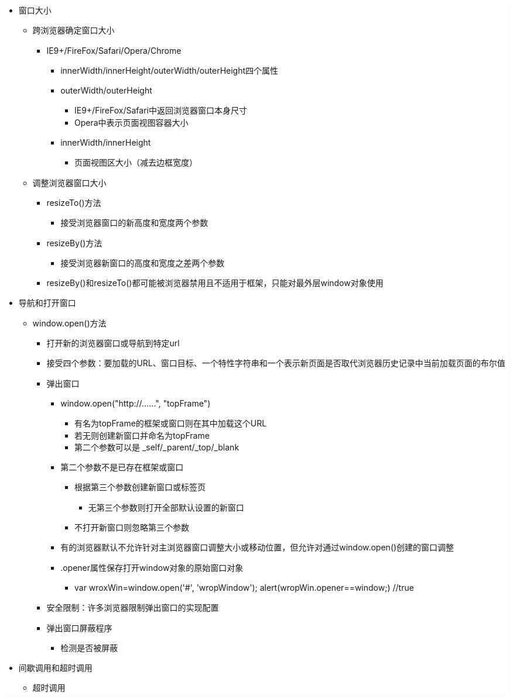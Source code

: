 - 窗口大小

	- 跨浏览器确定窗口大小

		- IE9+/FireFox/Safari/Opera/Chrome

			- innerWidth/innerHeight/outerWidth/outerHeight四个属性
			- outerWidth/outerHeight

				- IE9+/FireFox/Safari中返回浏览器窗口本身尺寸
				- Opera中表示页面视图容器大小

			- innerWidth/innerHeight

				- 页面视图区大小（减去边框宽度）

	- 调整浏览器窗口大小

		- resizeTo()方法

			- 接受浏览器窗口的新高度和宽度两个参数

		- resizeBy()方法

			- 接受浏览器新窗口的高度和宽度之差两个参数

		- resizeBy()和resizeTo()都可能被浏览器禁用且不适用于框架，只能对最外层window对象使用

- 导航和打开窗口

	- window.open()方法

		- 打开新的浏览器窗口或导航到特定url
		- 接受四个参数：要加载的URL、窗口目标、一个特性字符串和一个表示新页面是否取代浏览器历史记录中当前加载页面的布尔值
		- 弹出窗口

			- window.open("http://……", "topFrame")

				- 有名为topFrame的框架或窗口则在其中加载这个URL
				- 若无则创建新窗口并命名为topFrame
				- 第二个参数可以是 _self/_parent/_top/_blank

			- 第二个参数不是已存在框架或窗口

				- 根据第三个参数创建新窗口或标签页

					- 无第三个参数则打开全部默认设置的新窗口

				- 不打开新窗口则忽略第三个参数

			- 有的浏览器默认不允许针对主浏览器窗口调整大小或移动位置，但允许对通过window.open()创建的窗口调整
			- .opener属性保存打开window对象的原始窗口对象

				- var wroxWin=window.open('#', 'wropWindow'); alert(wropWin.opener==window;) //true

		- 安全限制：许多浏览器限制弹出窗口的实现配置
		- 弹出窗口屏蔽程序

			- 检测是否被屏蔽

- 间歇调用和超时调用

	- 超时调用
